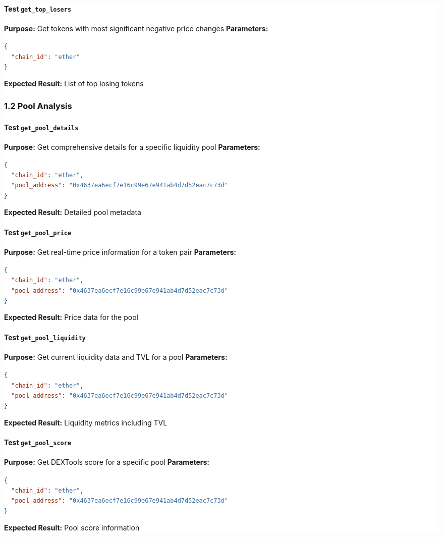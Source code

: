 #### Test `get_top_losers`
**Purpose:** Get tokens with most significant negative price changes
**Parameters:**
```json
{
  "chain_id": "ether"
}
```
**Expected Result:** List of top losing tokens

### **1.2 Pool Analysis**

#### Test `get_pool_details`
**Purpose:** Get comprehensive details for a specific liquidity pool
**Parameters:**
```json
{
  "chain_id": "ether",
  "pool_address": "0x4637ea6ecf7e16c99e67e941ab4d7d52eac7c73d"
}
```
**Expected Result:** Detailed pool metadata

#### Test `get_pool_price`
**Purpose:** Get real-time price information for a token pair
**Parameters:**
```json
{
  "chain_id": "ether",
  "pool_address": "0x4637ea6ecf7e16c99e67e941ab4d7d52eac7c73d"
}
```
**Expected Result:** Price data for the pool

#### Test `get_pool_liquidity`
**Purpose:** Get current liquidity data and TVL for a pool
**Parameters:**
```json
{
  "chain_id": "ether",
  "pool_address": "0x4637ea6ecf7e16c99e67e941ab4d7d52eac7c73d"
}
```
**Expected Result:** Liquidity metrics including TVL

#### Test `get_pool_score`
**Purpose:** Get DEXTools score for a specific pool
**Parameters:**
```json
{
  "chain_id": "ether",
  "pool_address": "0x4637ea6ecf7e16c99e67e941ab4d7d52eac7c73d"
}
```
**Expected Result:** Pool score information
